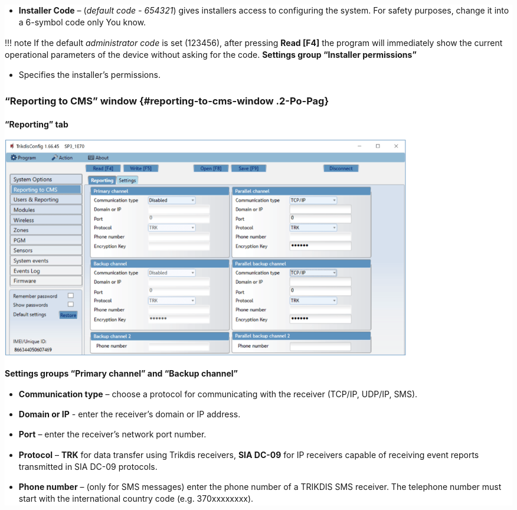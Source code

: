 - **Installer Code** – (*default code - 654321*) gives installers access to configuring the system. For safety purposes, change it into a 6-symbol code only You know.

!!! note
    If the default *administrator code* is set (123456), after pressing **Read [F4]** the program will immediately show the current operational parameters of the device without asking for the code.
**Settings group “Installer permissions”**

- Specifies the installer’s permissions.

### “Reporting to CMS” window {#reporting-to-cms-window .2-Po-Pag}

**“Reporting” tab**

<img alt="" src="./image49.png" style="width:7.086614173228346in;height:3.8464566929133857in" />

**Settings groups “Primary channel” and “Backup channel”**

- **Communication type** – choose a protocol for communicating with the receiver (TCP/IP, UDP/IP, SMS).

- **Domain or IP** - enter the receiver’s domain or IP address.

- **Port** – enter the receiver’s network port number.

- **Protocol** – **TRK** for data transfer using Trikdis receivers, **SIA DC-09** for IP receivers capable of receiving event reports transmitted in SIA DC-09 protocols.

- **Phone number** – (only for SMS messages) enter the phone number of a TRIKDIS SMS receiver. The telephone number must start with the international country code (e.g. 370xxxxxxxx).
